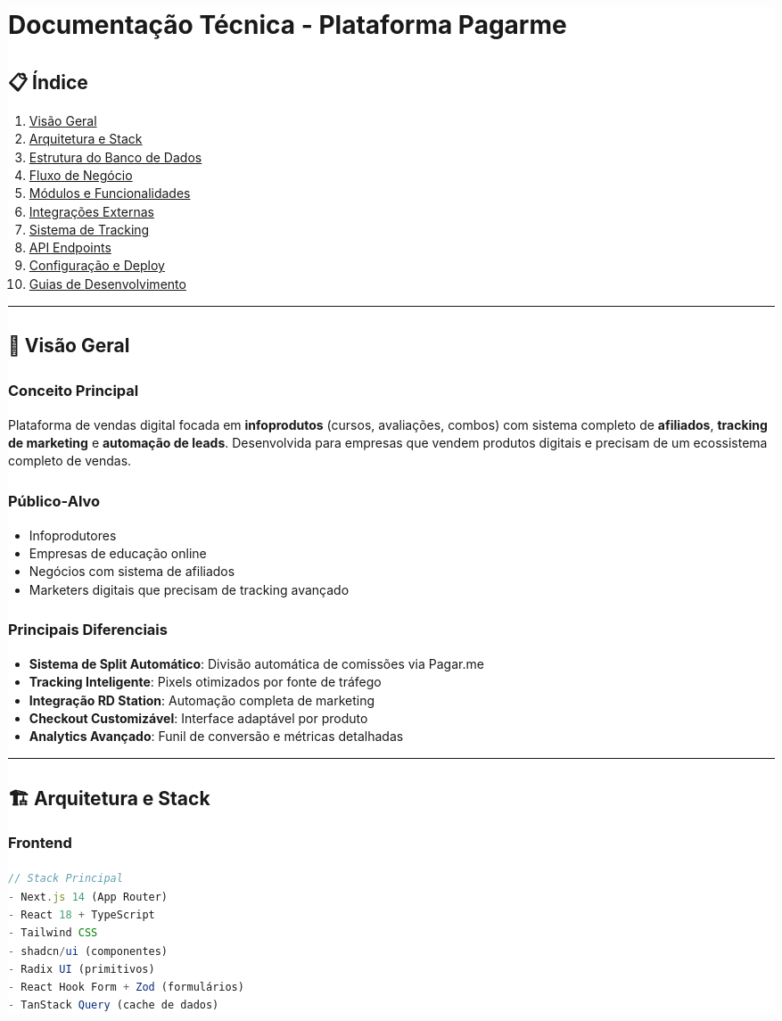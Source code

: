 # Documentação Técnica - Plataforma Pagarme

## 📋 Índice
1. [Visão Geral](#visão-geral)
2. [Arquitetura e Stack](#arquitetura-e-stack)
3. [Estrutura do Banco de Dados](#estrutura-do-banco-de-dados)
4. [Fluxo de Negócio](#fluxo-de-negócio)
5. [Módulos e Funcionalidades](#módulos-e-funcionalidades)
6. [Integrações Externas](#integrações-externas)
7. [Sistema de Tracking](#sistema-de-tracking)
8. [API Endpoints](#api-endpoints)
9. [Configuração e Deploy](#configuração-e-deploy)
10. [Guias de Desenvolvimento](#guias-de-desenvolvimento)

---

## 🎯 Visão Geral

### Conceito Principal
Plataforma de vendas digital focada em **infoprodutos** (cursos, avaliações, combos) com sistema completo de **afiliados**, **tracking de marketing** e **automação de leads**. Desenvolvida para empresas que vendem produtos digitais e precisam de um ecossistema completo de vendas.

### Público-Alvo
- Infoprodutores
- Empresas de educação online
- Negócios com sistema de afiliados
- Marketers digitais que precisam de tracking avançado

### Principais Diferenciais
- **Sistema de Split Automático**: Divisão automática de comissões via Pagar.me
- **Tracking Inteligente**: Pixels otimizados por fonte de tráfego
- **Integração RD Station**: Automação completa de marketing
- **Checkout Customizável**: Interface adaptável por produto
- **Analytics Avançado**: Funil de conversão e métricas detalhadas

---

## 🏗️ Arquitetura e Stack

### Frontend
```typescript
// Stack Principal
- Next.js 14 (App Router)
- React 18 + TypeScript
- Tailwind CSS
- shadcn/ui (componentes)
- Radix UI (primitivos)
- React Hook Form + Zod (formulários)
- TanStack Query (cache de dados)
```
